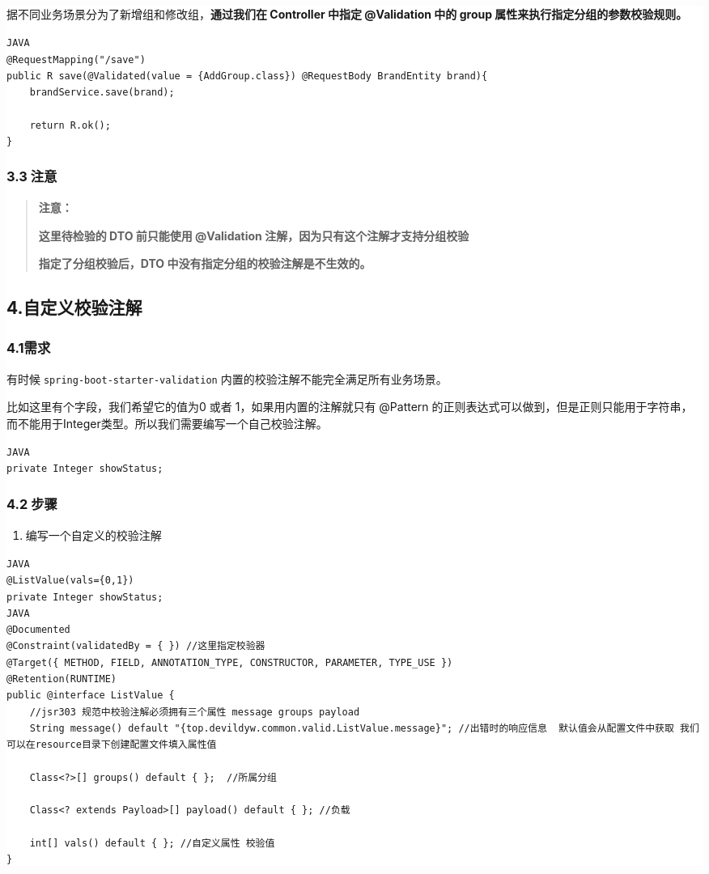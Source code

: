 
据不同业务场景分为了新增组和修改组，**通过我们在 Controller 中指定 @Validation 中的 group 属性来执行指定分组的参数校验规则。**

```
JAVA
@RequestMapping("/save")
public R save(@Validated(value = {AddGroup.class}) @RequestBody BrandEntity brand){ 
    brandService.save(brand);

    return R.ok();
}
```

### 3.3 注意

> **注意：**
>
> **这里待检验的 DTO 前只能使用 @Validation 注解，因为只有这个注解才支持分组校验**
>
> **指定了分组校验后，DTO 中没有指定分组的校验注解是不生效的。**

## 4.自定义校验注解

### 4.1需求

有时候 `spring-boot-starter-validation` 内置的校验注解不能完全满足所有业务场景。

比如这里有个字段，我们希望它的值为0 或者 1，如果用内置的注解就只有 @Pattern 的正则表达式可以做到，但是正则只能用于字符串，而不能用于Integer类型。所以我们需要编写一个自己校验注解。

```
JAVA
private Integer showStatus;
```

### 4.2 步骤

1. 编写一个自定义的校验注解

```
JAVA
@ListValue(vals={0,1})
private Integer showStatus;
JAVA
@Documented
@Constraint(validatedBy = { }) //这里指定校验器
@Target({ METHOD, FIELD, ANNOTATION_TYPE, CONSTRUCTOR, PARAMETER, TYPE_USE })
@Retention(RUNTIME)
public @interface ListValue {
	//jsr303 规范中校验注解必须拥有三个属性 message groups payload
    String message() default "{top.devildyw.common.valid.ListValue.message}"; //出错时的响应信息  默认值会从配置文件中获取 我们可以在resource目录下创建配置文件填入属性值

    Class<?>[] groups() default { };  //所属分组

    Class<? extends Payload>[] payload() default { }; //负载

    int[] vals() default { }; //自定义属性 校验值
}
```
